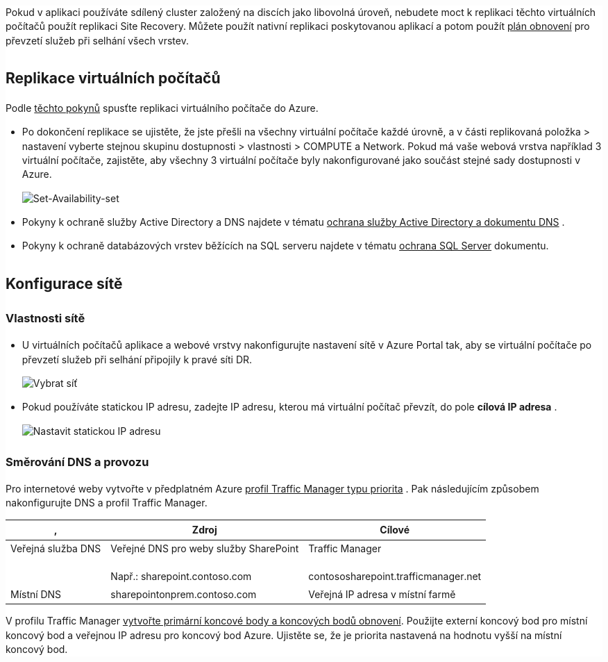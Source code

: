 Pokud v aplikaci používáte sdílený cluster založený na discích jako libovolná úroveň, nebudete moct k replikaci těchto virtuálních počítačů použít replikaci Site Recovery. Můžete použít nativní replikaci poskytovanou aplikací a potom použít [plán obnovení](site-recovery-create-recovery-plans.md) pro převzetí služeb při selhání všech vrstev.

## <a name="replicating-virtual-machines"></a>Replikace virtuálních počítačů

Podle [těchto pokynů](./vmware-azure-tutorial.md) spusťte replikaci virtuálního počítače do Azure.

* Po dokončení replikace se ujistěte, že jste přešli na všechny virtuální počítače každé úrovně, a v části replikovaná položka > nastavení vyberte stejnou skupinu dostupnosti > vlastnosti > COMPUTE a Network. Pokud má vaše webová vrstva například 3 virtuální počítače, zajistěte, aby všechny 3 virtuální počítače byly nakonfigurované jako součást stejné sady dostupnosti v Azure.

    ![Set-Availability-set](./media/site-recovery-sharepoint/select-av-set.png)

* Pokyny k ochraně služby Active Directory a DNS najdete v tématu [ochrana služby Active Directory a dokumentu DNS](site-recovery-active-directory.md) .

* Pokyny k ochraně databázových vrstev běžících na SQL serveru najdete v tématu [ochrana SQL Server](site-recovery-sql.md) dokumentu.

## <a name="networking-configuration"></a>Konfigurace sítě

### <a name="network-properties"></a>Vlastnosti sítě

* U virtuálních počítačů aplikace a webové vrstvy nakonfigurujte nastavení sítě v Azure Portal tak, aby se virtuální počítače po převzetí služeb při selhání připojily k pravé síti DR.

    ![Vybrat síť](./media/site-recovery-sharepoint/select-network.png)


* Pokud používáte statickou IP adresu, zadejte IP adresu, kterou má virtuální počítač převzít, do pole **cílová IP adresa** .

    ![Nastavit statickou IP adresu](./media/site-recovery-sharepoint/set-static-ip.png)

### <a name="dns-and-traffic-routing"></a>Směrování DNS a provozu

Pro internetové weby vytvořte v předplatném Azure [profil Traffic Manager typu priorita](../traffic-manager/quickstart-create-traffic-manager-profile.md) . Pak následujícím způsobem nakonfigurujte DNS a profil Traffic Manager.


| **,** | **Zdroj** | **Cílové**|
| --- | --- | --- |
| Veřejná služba DNS | Veřejné DNS pro weby služby SharePoint <br/><br/> Např.: sharepoint.contoso.com | Traffic Manager <br/><br/> contososharepoint.trafficmanager.net |
| Místní DNS | sharepointonprem.contoso.com | Veřejná IP adresa v místní farmě |


V profilu Traffic Manager [vytvořte primární koncové body a koncových bodů obnovení](../traffic-manager/traffic-manager-configure-priority-routing-method.md). Použijte externí koncový bod pro místní koncový bod a veřejnou IP adresu pro koncový bod Azure. Ujistěte se, že je priorita nastavená na hodnotu vyšší na místní koncový bod.
